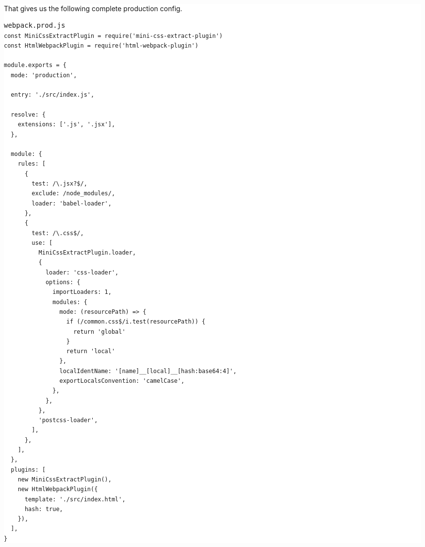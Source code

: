 That gives us the following complete production config.

<pre class="highlight--b">
webpack.prod.js
<code>const MiniCssExtractPlugin = require('mini-css-extract-plugin')
const HtmlWebpackPlugin = require('html-webpack-plugin')

module.exports = {
  mode: 'production',

  entry: './src/index.js',

  resolve: {
    extensions: ['.js', '.jsx'],
  },

  module: {
    rules: [
      {
        test: /\.jsx?$/,
        exclude: /node_modules/,
        loader: 'babel-loader',
      },
      {
        test: /\.css$/,
        use: [
          MiniCssExtractPlugin.loader,
          {
            loader: 'css-loader',
            options: {
              importLoaders: 1,
              modules: {
                mode: (resourcePath) => {
                  if (/common.css$/i.test(resourcePath)) {
                    return 'global'
                  }
                  return 'local'
                },
                localIdentName: '[name]__[local]__[hash:base64:4]',
                exportLocalsConvention: 'camelCase',
              },
            },
          },
          'postcss-loader',
        ],
      },
    ],
  },
  plugins: [
    new MiniCssExtractPlugin(),
    new HtmlWebpackPlugin({
      template: './src/index.html',
      hash: true,
    }),
  ],
}</code>
</pre>
